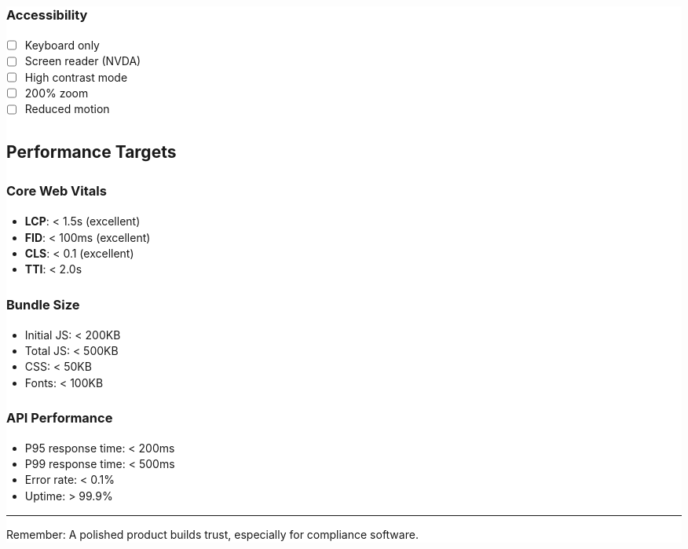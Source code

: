 ### Accessibility
- [ ] Keyboard only
- [ ] Screen reader (NVDA)
- [ ] High contrast mode
- [ ] 200% zoom
- [ ] Reduced motion

## Performance Targets

### Core Web Vitals
- **LCP**: < 1.5s (excellent)
- **FID**: < 100ms (excellent)
- **CLS**: < 0.1 (excellent)
- **TTI**: < 2.0s

### Bundle Size
- Initial JS: < 200KB
- Total JS: < 500KB
- CSS: < 50KB
- Fonts: < 100KB

### API Performance
- P95 response time: < 200ms
- P99 response time: < 500ms
- Error rate: < 0.1%
- Uptime: > 99.9%

---

Remember: A polished product builds trust, especially for compliance software.
